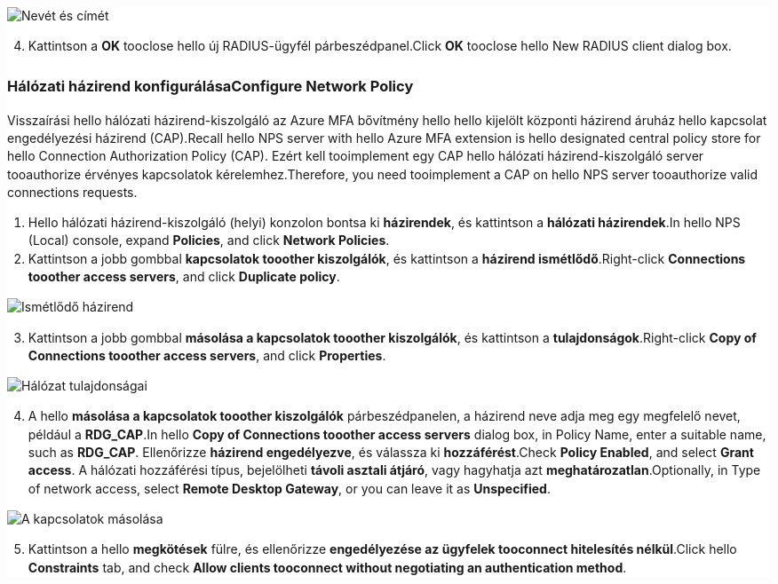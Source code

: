  ![Nevét és címét](./media/nps-extension-remote-desktop-gateway/image18.png)

4. <span data-ttu-id="804d4-299">Kattintson a **OK** tooclose hello új RADIUS-ügyfél párbeszédpanel.</span><span class="sxs-lookup"><span data-stu-id="804d4-299">Click **OK** tooclose hello New RADIUS client dialog box.</span></span>

### <a name="configure-network-policy"></a><span data-ttu-id="804d4-300">Hálózati házirend konfigurálása</span><span class="sxs-lookup"><span data-stu-id="804d4-300">Configure Network Policy</span></span>
<span data-ttu-id="804d4-301">Visszaírási hello hálózati házirend-kiszolgáló az Azure MFA bővítmény hello hello kijelölt központi házirend áruház hello kapcsolat engedélyezési házirend (CAP).</span><span class="sxs-lookup"><span data-stu-id="804d4-301">Recall hello NPS server with hello Azure MFA extension is hello designated central policy store for hello Connection Authorization Policy (CAP).</span></span> <span data-ttu-id="804d4-302">Ezért kell tooimplement egy CAP hello hálózati házirend-kiszolgáló server tooauthorize érvényes kapcsolatok kérelemhez.</span><span class="sxs-lookup"><span data-stu-id="804d4-302">Therefore, you need tooimplement a CAP on hello NPS server tooauthorize valid connections requests.</span></span>  

1. <span data-ttu-id="804d4-303">Hello hálózati házirend-kiszolgáló (helyi) konzolon bontsa ki **házirendek**, és kattintson a **hálózati házirendek**.</span><span class="sxs-lookup"><span data-stu-id="804d4-303">In hello NPS (Local) console, expand **Policies**, and click **Network Policies**.</span></span>
2. <span data-ttu-id="804d4-304">Kattintson a jobb gombbal **kapcsolatok tooother kiszolgálók**, és kattintson a **házirend ismétlődő**.</span><span class="sxs-lookup"><span data-stu-id="804d4-304">Right-click **Connections tooother access servers**, and click **Duplicate policy**.</span></span> 

 ![Ismétlődő házirend](./media/nps-extension-remote-desktop-gateway/image19.png)

3. <span data-ttu-id="804d4-306">Kattintson a jobb gombbal **másolása a kapcsolatok tooother kiszolgálók**, és kattintson a **tulajdonságok**.</span><span class="sxs-lookup"><span data-stu-id="804d4-306">Right-click **Copy of Connections tooother access servers**, and click **Properties**.</span></span>

 ![Hálózat tulajdonságai](./media/nps-extension-remote-desktop-gateway/image20.png)

4. <span data-ttu-id="804d4-308">A hello **másolása a kapcsolatok tooother kiszolgálók** párbeszédpanelen, a házirend neve adja meg egy megfelelő nevet, például a **RDG_CAP**.</span><span class="sxs-lookup"><span data-stu-id="804d4-308">In hello **Copy of Connections tooother access servers** dialog box, in Policy Name, enter a suitable name, such as **RDG_CAP**.</span></span> <span data-ttu-id="804d4-309">Ellenőrizze **házirend engedélyezve**, és válassza ki **hozzáférést**.</span><span class="sxs-lookup"><span data-stu-id="804d4-309">Check **Policy Enabled**, and select **Grant access**.</span></span> <span data-ttu-id="804d4-310">A hálózati hozzáférési típus, bejelölheti **távoli asztali átjáró**, vagy hagyhatja azt **meghatározatlan**.</span><span class="sxs-lookup"><span data-stu-id="804d4-310">Optionally, in Type of network access, select **Remote Desktop Gateway**, or you can leave it as **Unspecified**.</span></span>

 ![A kapcsolatok másolása](./media/nps-extension-remote-desktop-gateway/image21.png)

5.  <span data-ttu-id="804d4-312">Kattintson a hello **megkötések** fülre, és ellenőrizze **engedélyezése az ügyfelek tooconnect hitelesítés nélkül**.</span><span class="sxs-lookup"><span data-stu-id="804d4-312">Click hello **Constraints** tab, and check **Allow clients tooconnect without negotiating an authentication method**.</span></span>
